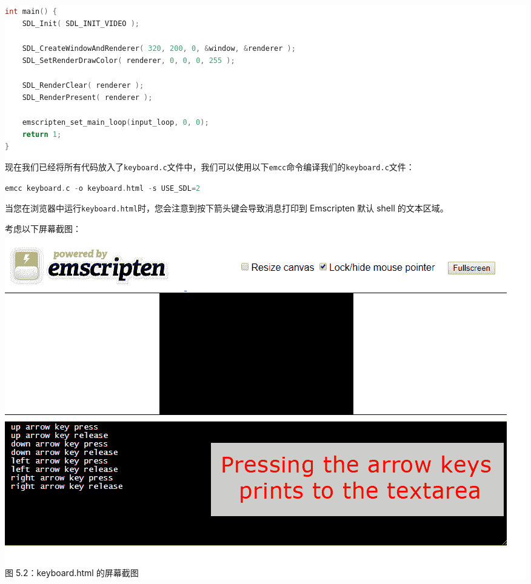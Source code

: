 ```cpp
int main() {
    SDL_Init( SDL_INIT_VIDEO );

    SDL_CreateWindowAndRenderer( 320, 200, 0, &window, &renderer );
    SDL_SetRenderDrawColor( renderer, 0, 0, 0, 255 );

    SDL_RenderClear( renderer );
    SDL_RenderPresent( renderer );

    emscripten_set_main_loop(input_loop, 0, 0);
    return 1;
}
```

现在我们已经将所有代码放入了`keyboard.c`文件中，我们可以使用以下`emcc`命令编译我们的`keyboard.c`文件：

```cpp
emcc keyboard.c -o keyboard.html -s USE_SDL=2
```

当您在浏览器中运行`keyboard.html`时，您会注意到按下箭头键会导致消息打印到 Emscripten 默认 shell 的文本区域。

考虑以下屏幕截图：

![](img/41a1b5c7-89b9-4b88-ae20-16283cad1c8e.png)

图 5.2：keyboard.html 的屏幕截图
